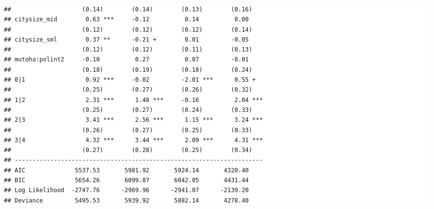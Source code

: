     ##                    (0.14)        (0.14)        (0.13)        (0.16)   
    ## citysize_mid        0.63 ***     -0.12          0.14          0.00    
    ##                    (0.12)        (0.12)        (0.12)        (0.14)   
    ## citysize_sml        0.37 **      -0.21 +        0.01         -0.05    
    ##                    (0.12)        (0.12)        (0.11)        (0.13)   
    ## mutoha:polint2     -0.10          0.27          0.07         -0.01    
    ##                    (0.18)        (0.19)        (0.18)        (0.24)   
    ## 0|1                 0.92 ***     -0.02         -2.01 ***      0.55 +  
    ##                    (0.25)        (0.27)        (0.26)        (0.32)   
    ## 1|2                 2.31 ***      1.48 ***     -0.16          2.04 ***
    ##                    (0.25)        (0.27)        (0.24)        (0.33)   
    ## 2|3                 3.41 ***      2.56 ***      1.15 ***      3.24 ***
    ##                    (0.26)        (0.27)        (0.25)        (0.33)   
    ## 3|4                 4.32 ***      3.44 ***      2.09 ***      4.31 ***
    ##                    (0.27)        (0.28)        (0.25)        (0.34)   
    ## ----------------------------------------------------------------------
    ## AIC              5537.53       5981.92       5924.14       4320.40    
    ## BIC              5654.26       6099.87       6042.05       4431.44    
    ## Log Likelihood  -2747.76      -2969.96      -2941.07      -2139.20    
    ## Deviance         5495.53       5939.92       5882.14       4278.40    